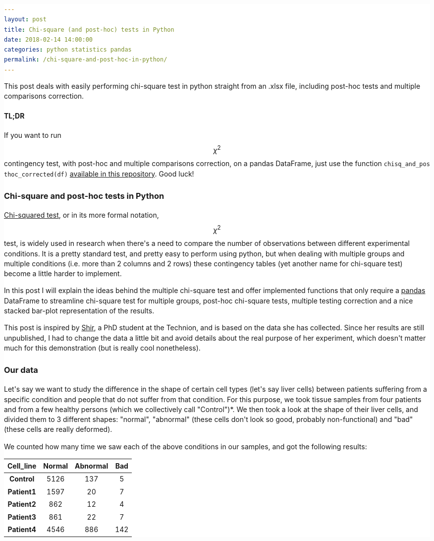 ```yaml
---
layout: post
title: Chi-square (and post-hoc) tests in Python
date: 2018-02-14 14:00:00
categories: python statistics pandas 
permalink: /chi-square-and-post-hoc-in-python/
---
```


This post deals with easily performing chi-square test in python straight from an .xlsx file, including post-hoc tests and multiple comparisons correction.

#### TL;DR 

If you want to run $$\chi^2$$ contingency test, with post-hoc and multiple comparisons correction, on a pandas DataFrame, just use the function `chisq_and_posthoc_corrected(df)` [available in this repository](https://github.com/neuhofmo/chisq_test_wrapper/blob/master/chisq_test_wrapper.py). Good luck!



### Chi-square and post-hoc tests in Python 

[Chi-squared test](https://en.wikipedia.org/wiki/Chi-squared_test), or in its more formal notation,  $$\chi^2$$ test, is widely used in research when there's a need to compare the number of observations between different experimental conditions. It is a pretty standard test, and pretty easy to perform using python, but when dealing with multiple groups and multiple conditions (i.e. more than 2 columns and 2 rows) these contingency tables (yet another name for chi-square test) become a little harder to implement.

In this post I will explain the ideas behind the multiple chi-square test and offer implemented functions that only require a [pandas](https://pandas.pydata.org/) DataFrame to streamline chi-square test for multiple groups, post-hoc chi-square tests, multiple testing correction and a nice stacked bar-plot representation of the results.

This post is inspired by [Shir](https://twitter.com/ShirToubiana), a PhD student at the Technion, and is based on the data she has collected. Since her results are still unpublished, I had to change the data a little bit and avoid details about the real purpose of her experiment, which doesn't matter much for this demonstration (but is really cool nonetheless). 



### Our data

Let's say we want to study the difference in the shape of certain cell types (let's say liver cells) between patients suffering from a specific condition and people that do not suffer from that condition. For this purpose, we took tissue samples from four patients and from a few healthy persons (which we collectively call "Control")*. We then took a look at the shape of their liver cells, and divided them to 3 different shapes: "normal", "abnormal" (these cells don't look so good, probably non-functional) and "bad" (these cells are really deformed). 

We counted how many time we saw each of the above conditions in our samples, and got the following results:

|  Cell_line   | Normal | Abnormal | Bad  |
| :----------: | :----: | :------: | :--: |
| **Control**  |  5126  |   137    |  5   |
| **Patient1** |  1597  |    20    |  7   |
| **Patient2** |  862   |    12    |  4   |
| **Patient3** |  861   |    22    |  7   |
| **Patient4** |  4546  |   886    | 142  |
